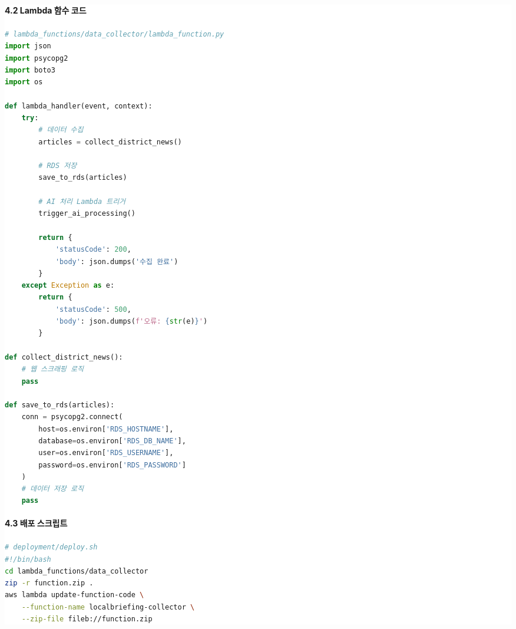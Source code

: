 #### 4.2 Lambda 함수 코드
```python
# lambda_functions/data_collector/lambda_function.py
import json
import psycopg2
import boto3
import os

def lambda_handler(event, context):
    try:
        # 데이터 수집
        articles = collect_district_news()
        
        # RDS 저장
        save_to_rds(articles)
        
        # AI 처리 Lambda 트리거
        trigger_ai_processing()
        
        return {
            'statusCode': 200,
            'body': json.dumps('수집 완료')
        }
    except Exception as e:
        return {
            'statusCode': 500,
            'body': json.dumps(f'오류: {str(e)}')
        }

def collect_district_news():
    # 웹 스크래핑 로직
    pass

def save_to_rds(articles):
    conn = psycopg2.connect(
        host=os.environ['RDS_HOSTNAME'],
        database=os.environ['RDS_DB_NAME'],
        user=os.environ['RDS_USERNAME'],
        password=os.environ['RDS_PASSWORD']
    )
    # 데이터 저장 로직
    pass
```

#### 4.3 배포 스크립트
```bash
# deployment/deploy.sh
#!/bin/bash
cd lambda_functions/data_collector
zip -r function.zip .
aws lambda update-function-code \
    --function-name localbriefing-collector \
    --zip-file fileb://function.zip
```
